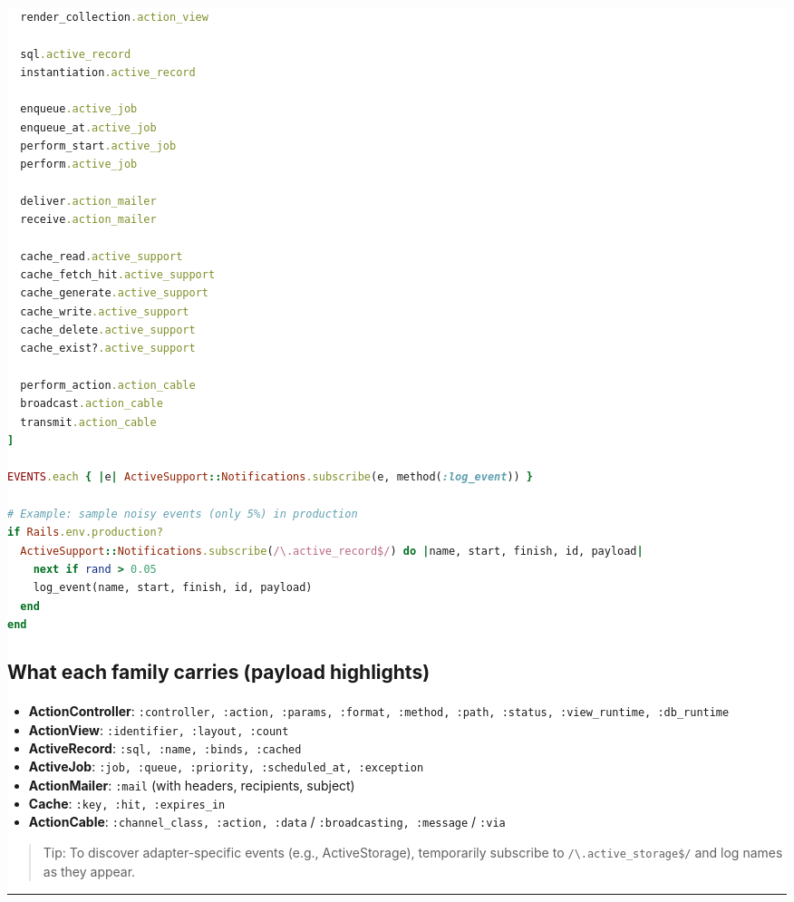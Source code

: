 ```ruby
  render_collection.action_view

  sql.active_record
  instantiation.active_record

  enqueue.active_job
  enqueue_at.active_job
  perform_start.active_job
  perform.active_job

  deliver.action_mailer
  receive.action_mailer

  cache_read.active_support
  cache_fetch_hit.active_support
  cache_generate.active_support
  cache_write.active_support
  cache_delete.active_support
  cache_exist?.active_support

  perform_action.action_cable
  broadcast.action_cable
  transmit.action_cable
]

EVENTS.each { |e| ActiveSupport::Notifications.subscribe(e, method(:log_event)) }

# Example: sample noisy events (only 5%) in production
if Rails.env.production?
  ActiveSupport::Notifications.subscribe(/\.active_record$/) do |name, start, finish, id, payload|
    next if rand > 0.05
    log_event(name, start, finish, id, payload)
  end
end
```

## What each family carries (payload highlights)
- **ActionController**: `:controller, :action, :params, :format, :method, :path, :status, :view_runtime, :db_runtime`
- **ActionView**: `:identifier, :layout, :count`
- **ActiveRecord**: `:sql, :name, :binds, :cached`
- **ActiveJob**: `:job, :queue, :priority, :scheduled_at, :exception`
- **ActionMailer**: `:mail` (with headers, recipients, subject)
- **Cache**: `:key, :hit, :expires_in`
- **ActionCable**: `:channel_class, :action, :data` / `:broadcasting, :message` / `:via`

> Tip: To discover adapter-specific events (e.g., ActiveStorage), temporarily subscribe to `/\.active_storage$/` and log names as they appear.

---
